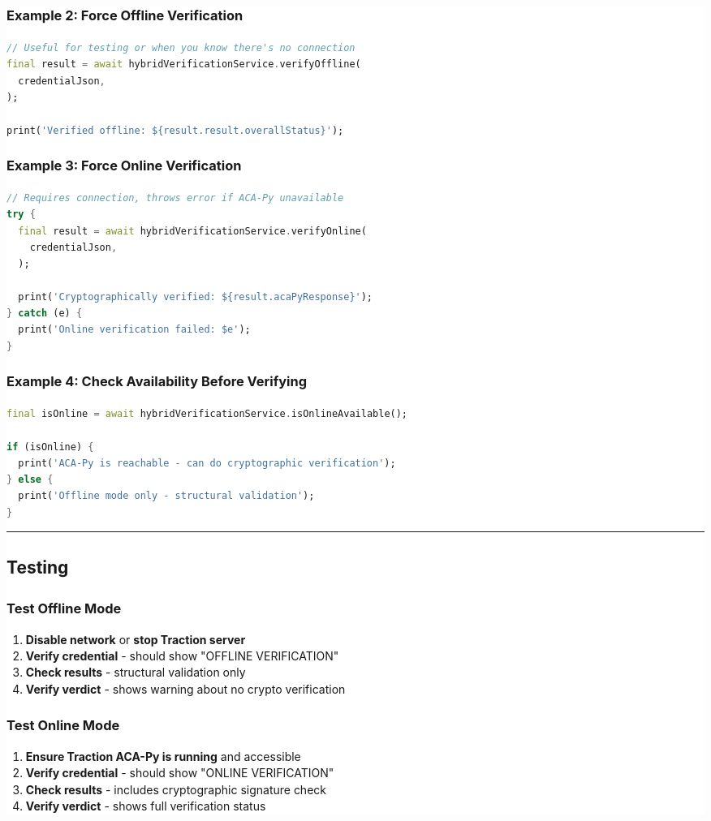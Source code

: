 ### Example 2: Force Offline Verification

```dart
// Useful for testing or when you know there's no connection
final result = await hybridVerificationService.verifyOffline(
  credentialJson,
);

print('Verified offline: ${result.result.overallStatus}');
```

### Example 3: Force Online Verification

```dart
// Requires connection, throws error if ACA-Py unavailable
try {
  final result = await hybridVerificationService.verifyOnline(
    credentialJson,
  );
  
  print('Cryptographically verified: ${result.acaPyResponse}');
} catch (e) {
  print('Online verification failed: $e');
}
```

### Example 4: Check Availability Before Verifying

```dart
final isOnline = await hybridVerificationService.isOnlineAvailable();

if (isOnline) {
  print('ACA-Py is reachable - can do cryptographic verification');
} else {
  print('Offline mode only - structural validation');
}
```

---

## Testing

### Test Offline Mode

1. **Disable network** or **stop Traction server**
2. **Verify credential** - should show "OFFLINE VERIFICATION"
3. **Check results** - structural validation only
4. **Verify verdict** - shows warning about no crypto verification

### Test Online Mode

1. **Ensure Traction ACA-Py is running** and accessible
2. **Verify credential** - should show "ONLINE VERIFICATION"
3. **Check results** - includes cryptographic signature check
4. **Verify verdict** - shows full verification status

